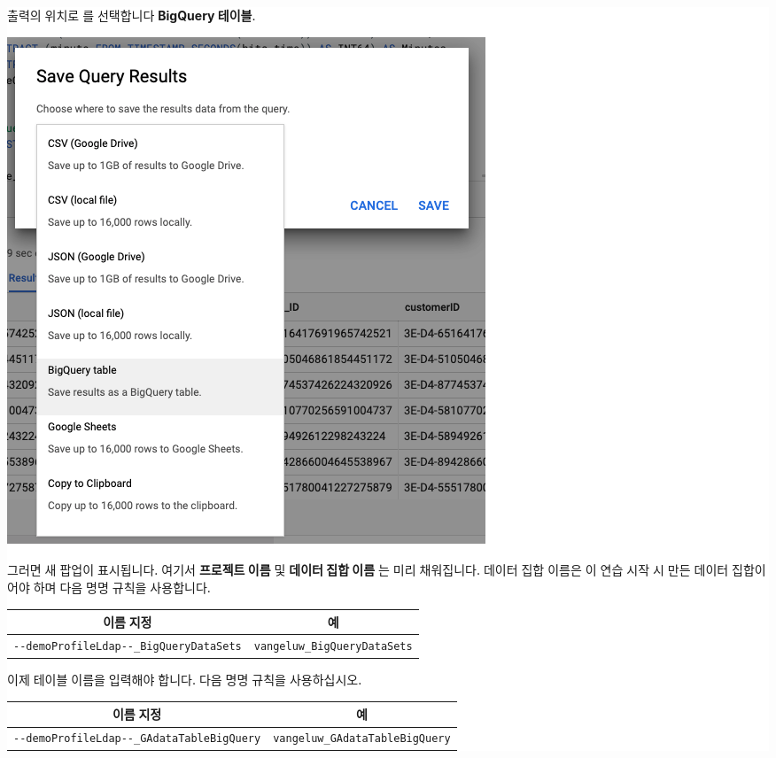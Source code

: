 출력의 위치로 를 선택합니다 **BigQuery 테이블**.

![데모](./images/ex3/14.png)

그러면 새 팝업이 표시됩니다. 여기서 **프로젝트 이름** 및 **데이터 집합 이름** 는 미리 채워집니다. 데이터 집합 이름은 이 연습 시작 시 만든 데이터 집합이어야 하며 다음 명명 규칙을 사용합니다.

| 이름 지정 | 예 |
| ----------------- | ------------- | 
| `--demoProfileLdap--_BigQueryDataSets` | `vangeluw_BigQueryDataSets` |

이제 테이블 이름을 입력해야 합니다. 다음 명명 규칙을 사용하십시오.

| 이름 지정 | 예 |
| ----------------- |------------- | 
| `--demoProfileLdap--_GAdataTableBigQuery` | `vangeluw_GAdataTableBigQuery` |
